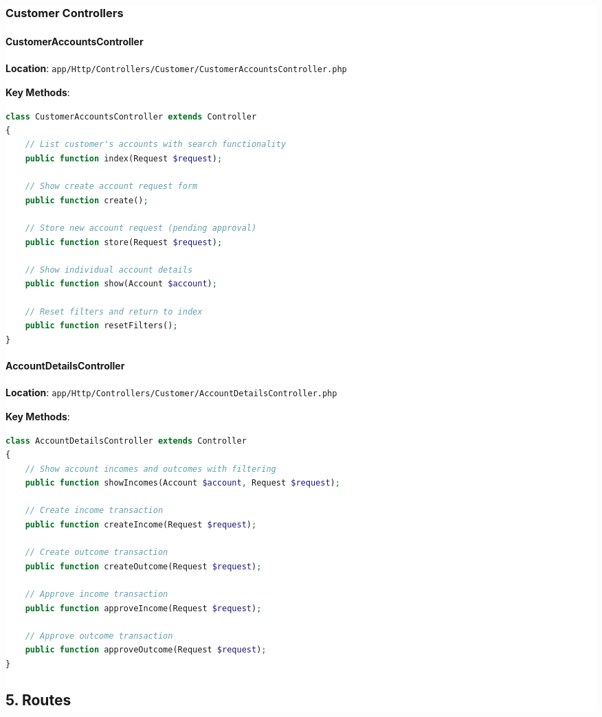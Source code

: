 ### Customer Controllers

#### CustomerAccountsController
**Location**: `app/Http/Controllers/Customer/CustomerAccountsController.php`

**Key Methods**:
```php
class CustomerAccountsController extends Controller
{
    // List customer's accounts with search functionality
    public function index(Request $request);
    
    // Show create account request form
    public function create();
    
    // Store new account request (pending approval)
    public function store(Request $request);
    
    // Show individual account details
    public function show(Account $account);
    
    // Reset filters and return to index
    public function resetFilters();
}
```

#### AccountDetailsController
**Location**: `app/Http/Controllers/Customer/AccountDetailsController.php`

**Key Methods**:
```php
class AccountDetailsController extends Controller
{
    // Show account incomes and outcomes with filtering
    public function showIncomes(Account $account, Request $request);
    
    // Create income transaction
    public function createIncome(Request $request);
    
    // Create outcome transaction  
    public function createOutcome(Request $request);
    
    // Approve income transaction
    public function approveIncome(Request $request);
    
    // Approve outcome transaction
    public function approveOutcome(Request $request);
}
```

## 5. Routes
